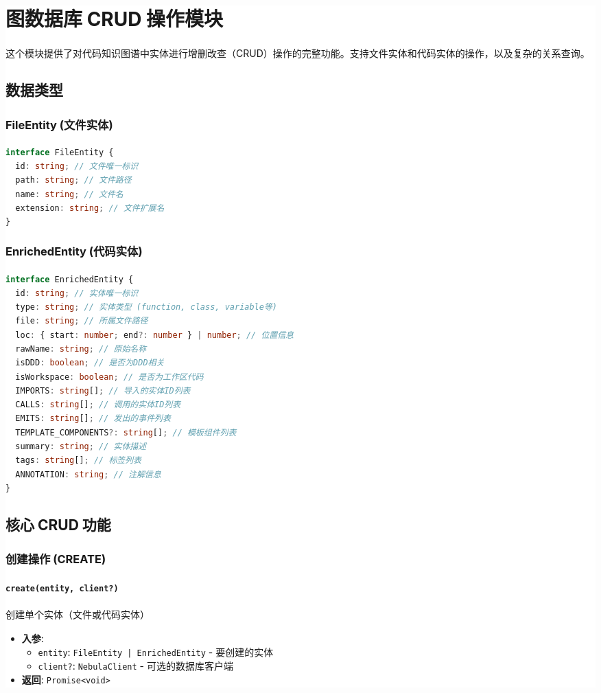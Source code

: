 # 图数据库 CRUD 操作模块

这个模块提供了对代码知识图谱中实体进行增删改查（CRUD）操作的完整功能。支持文件实体和代码实体的操作，以及复杂的关系查询。

## 数据类型

### FileEntity (文件实体)

```typescript
interface FileEntity {
  id: string; // 文件唯一标识
  path: string; // 文件路径
  name: string; // 文件名
  extension: string; // 文件扩展名
}
```

### EnrichedEntity (代码实体)

```typescript
interface EnrichedEntity {
  id: string; // 实体唯一标识
  type: string; // 实体类型 (function, class, variable等)
  file: string; // 所属文件路径
  loc: { start: number; end?: number } | number; // 位置信息
  rawName: string; // 原始名称
  isDDD: boolean; // 是否为DDD相关
  isWorkspace: boolean; // 是否为工作区代码
  IMPORTS: string[]; // 导入的实体ID列表
  CALLS: string[]; // 调用的实体ID列表
  EMITS: string[]; // 发出的事件列表
  TEMPLATE_COMPONENTS?: string[]; // 模板组件列表
  summary: string; // 实体描述
  tags: string[]; // 标签列表
  ANNOTATION: string; // 注解信息
}
```

## 核心 CRUD 功能

### 创建操作 (CREATE)

#### `create(entity, client?)`

创建单个实体（文件或代码实体）

- **入参**:
  - `entity`: `FileEntity | EnrichedEntity` - 要创建的实体
  - `client?`: `NebulaClient` - 可选的数据库客户端
- **返回**: `Promise<void>`
